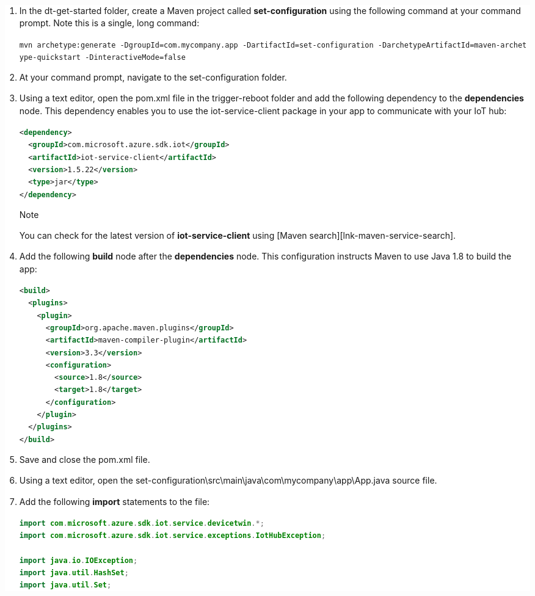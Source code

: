 1. In the dt-get-started folder, create a Maven project called **set-configuration** using the following command at your command prompt. Note this is a single, long command:

    `mvn archetype:generate -DgroupId=com.mycompany.app -DartifactId=set-configuration -DarchetypeArtifactId=maven-archetype-quickstart -DinteractiveMode=false`

1. At your command prompt, navigate to the set-configuration folder.

1. Using a text editor, open the pom.xml file in the trigger-reboot folder and add the following dependency to the **dependencies** node. This dependency enables you to use the iot-service-client package in your app to communicate with your IoT hub:

    ```xml
    <dependency>
      <groupId>com.microsoft.azure.sdk.iot</groupId>
      <artifactId>iot-service-client</artifactId>
      <version>1.5.22</version>
      <type>jar</type>
    </dependency>
    ```

    > [!NOTE]
    > You can check for the latest version of **iot-service-client** using [Maven search][lnk-maven-service-search].

1. Add the following **build** node after the **dependencies** node. This configuration instructs Maven to use Java 1.8 to build the app:

    ```xml
    <build>
      <plugins>
        <plugin>
          <groupId>org.apache.maven.plugins</groupId>
          <artifactId>maven-compiler-plugin</artifactId>
          <version>3.3</version>
          <configuration>
            <source>1.8</source>
            <target>1.8</target>
          </configuration>
        </plugin>
      </plugins>
    </build>
    ```

1. Save and close the pom.xml file.

1. Using a text editor, open the set-configuration\src\main\java\com\mycompany\app\App.java source file.

1. Add the following **import** statements to the file:

    ```java
    import com.microsoft.azure.sdk.iot.service.devicetwin.*;
	import com.microsoft.azure.sdk.iot.service.exceptions.IotHubException;

	import java.io.IOException;
	import java.util.HashSet;
	import java.util.Set;
    ```


[img-deviceconfigured]: media/iot-hub-java-java-twin-how-to-configure/deviceconfigured.png
[lnk-hub-sdks]: iot-hub-devguide-sdks.md
[lnk-free-trial]: http://azure.microsoft.com/pricing/free-trial/
[lnk-java-device-class]: https://docs.microsoft.com/java/api/com.microsoft.azure.sdk.iot.device._device_twin._device
[lnk-query]: iot-hub-devguide-query-language.md
[lnk-twin-notifications]: iot-hub-devguide-device-twins.md#back-end-operations
[lnk-twin-tutorial]: iot-hub-csharp-csharp-twin-getstarted.md
[lnk-schedule-jobs]: iot-hub-node-node-schedule-jobs.md
[lnk-iothub-getstarted]: iot-hub-csharp-csharp-getstarted.md
[lnk-methods-tutorial]: iot-hub-node-node-direct-methods.md
[lnk-how-to-configure-createapp]: iot-hub-csharp-csharp-twin-how-to-configure.md#create-the-simulated-device-app